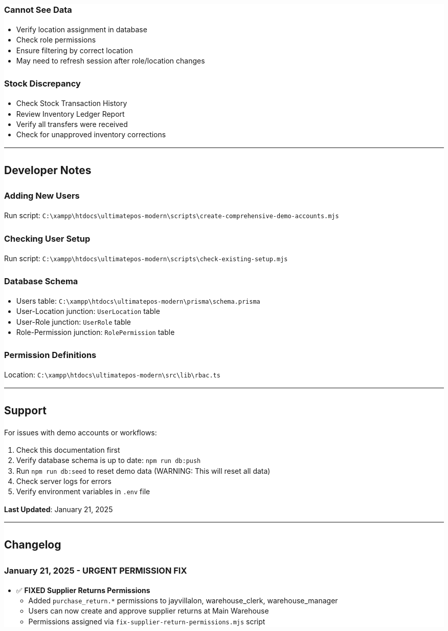 ### Cannot See Data
- Verify location assignment in database
- Check role permissions
- Ensure filtering by correct location
- May need to refresh session after role/location changes

### Stock Discrepancy
- Check Stock Transaction History
- Review Inventory Ledger Report
- Verify all transfers were received
- Check for unapproved inventory corrections

---

## Developer Notes

### Adding New Users
Run script: `C:\xampp\htdocs\ultimatepos-modern\scripts\create-comprehensive-demo-accounts.mjs`

### Checking User Setup
Run script: `C:\xampp\htdocs\ultimatepos-modern\scripts\check-existing-setup.mjs`

### Database Schema
- Users table: `C:\xampp\htdocs\ultimatepos-modern\prisma\schema.prisma`
- User-Location junction: `UserLocation` table
- User-Role junction: `UserRole` table
- Role-Permission junction: `RolePermission` table

### Permission Definitions
Location: `C:\xampp\htdocs\ultimatepos-modern\src\lib\rbac.ts`

---

## Support

For issues with demo accounts or workflows:
1. Check this documentation first
2. Verify database schema is up to date: `npm run db:push`
3. Run `npm run db:seed` to reset demo data (WARNING: This will reset all data)
4. Check server logs for errors
5. Verify environment variables in `.env` file

**Last Updated**: January 21, 2025

---

## Changelog

### January 21, 2025 - URGENT PERMISSION FIX
- ✅ **FIXED Supplier Returns Permissions**
  - Added `purchase_return.*` permissions to jayvillalon, warehouse_clerk, warehouse_manager
  - Users can now create and approve supplier returns at Main Warehouse
  - Permissions assigned via `fix-supplier-return-permissions.mjs` script
